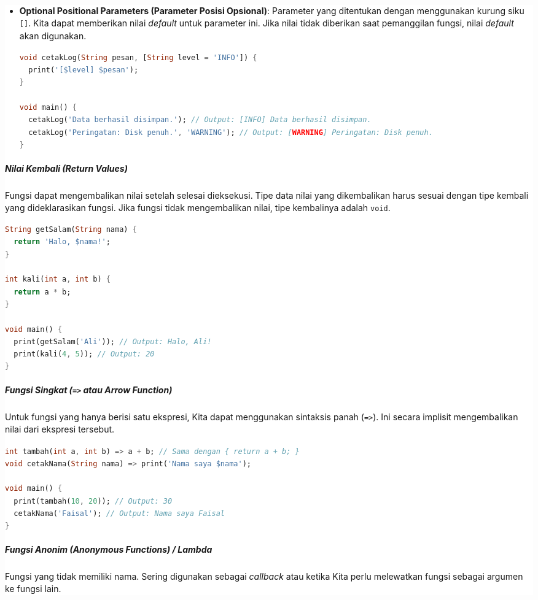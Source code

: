 - **Optional Positional Parameters (Parameter Posisi Opsional)**: Parameter yang ditentukan dengan menggunakan kurung siku `[]`. Kita dapat memberikan nilai _default_ untuk parameter ini. Jika nilai tidak diberikan saat pemanggilan fungsi, nilai _default_ akan digunakan.

  ```dart
  void cetakLog(String pesan, [String level = 'INFO']) {
    print('[$level] $pesan');
  }

  void main() {
    cetakLog('Data berhasil disimpan.'); // Output: [INFO] Data berhasil disimpan.
    cetakLog('Peringatan: Disk penuh.', 'WARNING'); // Output: [WARNING] Peringatan: Disk penuh.
  }
  ```

##### **Nilai Kembali (Return Values)**

Fungsi dapat mengembalikan nilai setelah selesai dieksekusi. Tipe data nilai yang dikembalikan harus sesuai dengan tipe kembali yang dideklarasikan fungsi. Jika fungsi tidak mengembalikan nilai, tipe kembalinya adalah `void`.

```dart
String getSalam(String nama) {
  return 'Halo, $nama!';
}

int kali(int a, int b) {
  return a * b;
}

void main() {
  print(getSalam('Ali')); // Output: Halo, Ali!
  print(kali(4, 5)); // Output: 20
}
```

##### **Fungsi Singkat (`=>` atau Arrow Function)**

Untuk fungsi yang hanya berisi satu ekspresi, Kita dapat menggunakan sintaksis panah (`=>`). Ini secara implisit mengembalikan nilai dari ekspresi tersebut.

```dart
int tambah(int a, int b) => a + b; // Sama dengan { return a + b; }
void cetakNama(String nama) => print('Nama saya $nama');

void main() {
  print(tambah(10, 20)); // Output: 30
  cetakNama('Faisal'); // Output: Nama saya Faisal
}
```

##### **Fungsi Anonim (Anonymous Functions) / Lambda**

Fungsi yang tidak memiliki nama. Sering digunakan sebagai _callback_ atau ketika Kita perlu melewatkan fungsi sebagai argumen ke fungsi lain.
